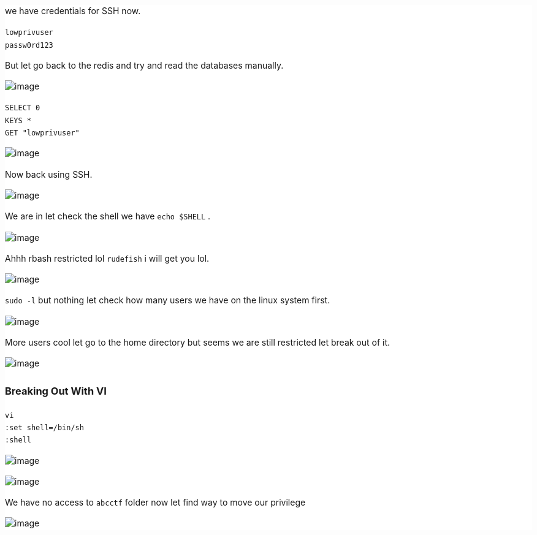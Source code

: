 we have credentials for SSH now.

```
lowprivuser
passw0rd123
```

But let go back to the redis and try and read the databases manually.

![image](https://user-images.githubusercontent.com/69868171/130945872-8d5ef1bb-2921-41be-a0f0-a75f18c2e2ef.png)

```
SELECT 0
KEYS *
GET "lowprivuser"
```

![image](https://user-images.githubusercontent.com/69868171/130946749-9b9c1a17-b35d-421d-88b0-ff6e2287c1d7.png)

Now back using SSH.


![image](https://user-images.githubusercontent.com/69868171/130946971-a348c3a1-bb91-4691-9948-1dc2c25345a7.png)

We are in let check the shell we have `echo $SHELL` .

![image](https://user-images.githubusercontent.com/69868171/130947062-0afcd91a-2068-43e0-8bf3-ba68c8c40cb2.png)

Ahhh rbash restricted lol `rudefish` i will get you lol.

![image](https://user-images.githubusercontent.com/69868171/130947229-c003ce4b-c5c4-4ce6-b409-160f11b2cc4e.png)

`sudo -l` but nothing let check how many users we have on the linux system first.

![image](https://user-images.githubusercontent.com/69868171/130947389-36b0d7ab-345f-4258-a4fe-eaf728887363.png)

More users cool let go to the home directory but seems we are still restricted let break out of it.

![image](https://user-images.githubusercontent.com/69868171/130947620-69f8c865-f3b8-4767-8bd9-0d66aca1c626.png)

### Breaking Out With VI

```
vi
:set shell=/bin/sh
:shell 
```

![image](https://user-images.githubusercontent.com/69868171/130947914-44de0188-1df6-4579-8763-4f645a56897b.png)

![image](https://user-images.githubusercontent.com/69868171/130947965-d0b4cc85-ab31-4c98-8648-dc5bf53400fb.png)

We have no access to `abcctf` folder now let find way to move our privilege

![image](https://user-images.githubusercontent.com/69868171/130948113-c9b0974d-38ab-44af-82b6-1c1a077f1a79.png)
